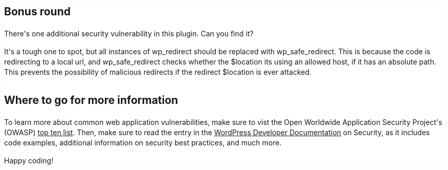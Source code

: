 ## Bonus round

There's one additional security vulnerability in this plugin. Can you find it?

It's a tough one to spot, but all instances of wp_redirect should be replaced with wp_safe_redirect. This is because the code is redirecting to a local url, and wp_safe_redirect checks whether the $location its using an allowed host, if it has an absolute path. This prevents the possibility of malicious redirects if the redirect $location is ever attacked.

## Where to go for more information

To learn more about common web application vulnerabilities, make sure to vist the Open Worldwide Application Security Project's (OWASP) [top ten list](https://owasp.org/www-project-top-ten/). Then, make sure to read the entry in the [WordPress Developer Documentation](https://developer.wordpress.org/plugins/security) on Security, as it includes code examples, additional information on security best practices, and much more.

Happy coding!